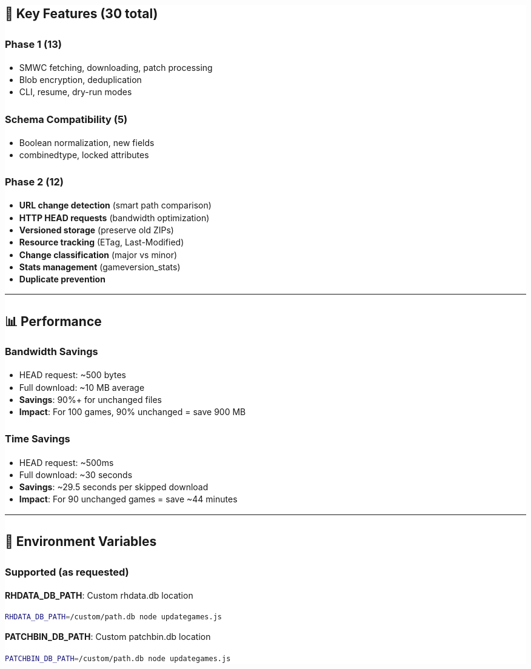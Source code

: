 
## 🎯 Key Features (30 total)

### Phase 1 (13)
- SMWC fetching, downloading, patch processing
- Blob encryption, deduplication
- CLI, resume, dry-run modes

### Schema Compatibility (5)
- Boolean normalization, new fields
- combinedtype, locked attributes

### Phase 2 (12)
- **URL change detection** (smart path comparison)
- **HTTP HEAD requests** (bandwidth optimization)
- **Versioned storage** (preserve old ZIPs)
- **Resource tracking** (ETag, Last-Modified)
- **Change classification** (major vs minor)
- **Stats management** (gameversion_stats)
- **Duplicate prevention**

---

## 📊 Performance

### Bandwidth Savings
- HEAD request: ~500 bytes
- Full download: ~10 MB average
- **Savings**: 90%+ for unchanged files
- **Impact**: For 100 games, 90% unchanged = save 900 MB

### Time Savings
- HEAD request: ~500ms
- Full download: ~30 seconds
- **Savings**: ~29.5 seconds per skipped download
- **Impact**: For 90 unchanged games = save ~44 minutes

---

## 🔧 Environment Variables

### Supported (as requested)

**RHDATA_DB_PATH**: Custom rhdata.db location
```bash
RHDATA_DB_PATH=/custom/path.db node updategames.js
```

**PATCHBIN_DB_PATH**: Custom patchbin.db location
```bash
PATCHBIN_DB_PATH=/custom/path.db node updategames.js
```
